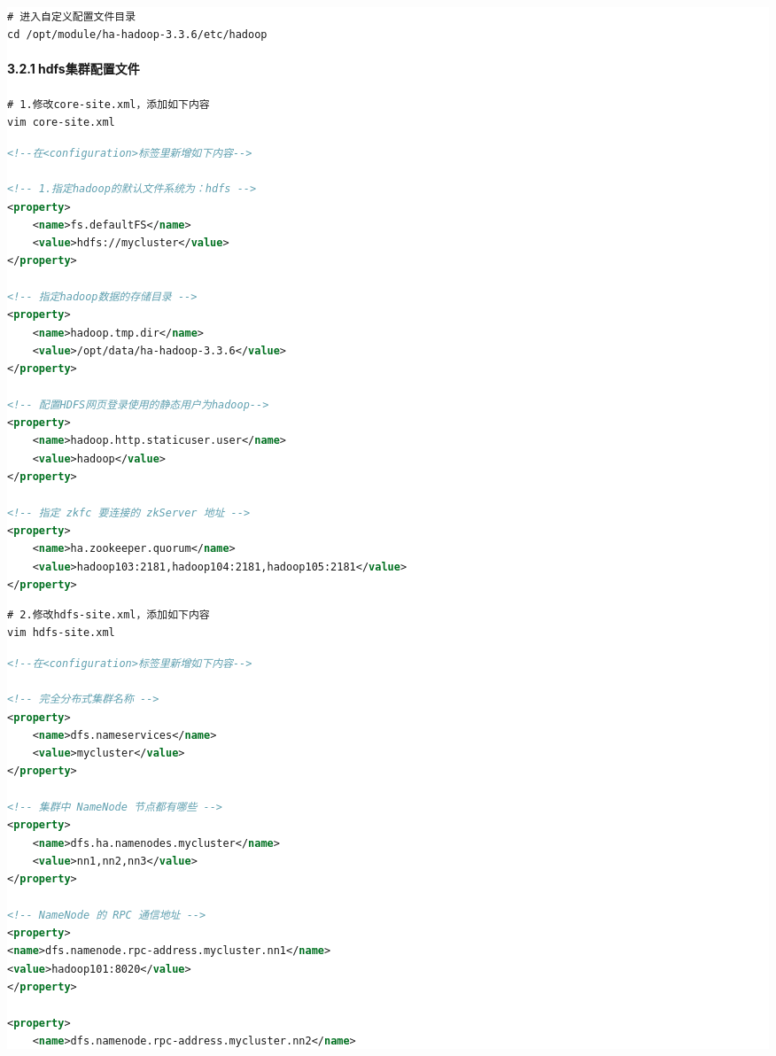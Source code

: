 ```shell
# 进入自定义配置文件目录
cd /opt/module/ha-hadoop-3.3.6/etc/hadoop
```
#### 3.2.1 hdfs集群配置文件

```shell
# 1.修改core-site.xml，添加如下内容
vim core-site.xml
```

```xml
<!--在<configuration>标签里新增如下内容-->

<!-- 1.指定hadoop的默认文件系统为：hdfs -->
<property>
	<name>fs.defaultFS</name>
	<value>hdfs://mycluster</value>
</property>

<!-- 指定hadoop数据的存储目录 -->
<property>
	<name>hadoop.tmp.dir</name>
	<value>/opt/data/ha-hadoop-3.3.6</value>
</property>

<!-- 配置HDFS网页登录使用的静态用户为hadoop-->
<property>
	<name>hadoop.http.staticuser.user</name>
	<value>hadoop</value>
</property>

<!-- 指定 zkfc 要连接的 zkServer 地址 -->
<property>
	<name>ha.zookeeper.quorum</name>
	<value>hadoop103:2181,hadoop104:2181,hadoop105:2181</value>
</property>
```

```shell
# 2.修改hdfs-site.xml，添加如下内容
vim hdfs-site.xml
```

```xml
<!--在<configuration>标签里新增如下内容-->

<!-- 完全分布式集群名称 -->
<property>
	<name>dfs.nameservices</name>
	<value>mycluster</value>
</property>

<!-- 集群中 NameNode 节点都有哪些 -->
<property>
	<name>dfs.ha.namenodes.mycluster</name>
	<value>nn1,nn2,nn3</value>
</property>

<!-- NameNode 的 RPC 通信地址 -->
<property>
<name>dfs.namenode.rpc-address.mycluster.nn1</name>
<value>hadoop101:8020</value>
</property>

<property>
	<name>dfs.namenode.rpc-address.mycluster.nn2</name>
```